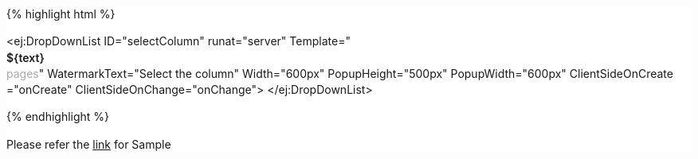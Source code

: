 {% highlight html %}

  <ej:DropDownList ID="selectColumn" runat="server" Template="<span><span class='ddlcolumn'>${text}</span><span class='ddlpages'>pages</span></span>" WatermarkText="Select the column" Width="600px" PopupHeight="500px" PopupWidth="600px" ClientSideOnCreate ="onCreate" ClientSideOnChange="onChange">
  </ej:DropDownList>

  <script>
    var ddlobj;
    function onCreate(e) {
        ddlobj = $("#<%=selectColumn.ClientID%>").data("ejDropDownList");
        var dateSpan = document.createElement('span');
        dateSpan.setAttribute("id", ddlobj._id + "_valueSpan");
        dateSpan.setAttribute("class", "e-valTemp");
        $(dateSpan).insertBefore(ddlobj.element);
    }
    function onChange(e) {
        var page = "<span class='pagevaluetemp'>page</span>"
        ddlobj.wrapper.find('.e-valTemp')[0].innerHTML = e.selectedText + page;
    }
 </script>
 <style>
 .e-ddl-popup div>ul li {
    display: inline-flex;
    width: 110px;
    padding: 10px 5px 5px 5px;
 }
 .e-ddl-popup div>ul li.e-hover {
    width: 100px;
    padding: 10px 5px 5px 5px;
 }
 .e-valTemp {
    line-height: 28px;
    padding-left: 10px;
    font-weight: 300;
 }
 .pagevaluetemp {
    padding: 3px;
 }
 .ddlcolumn {
    display: block;
    font-weight: 600;
 }
 .ddlpages {
    color: darkgray;
 }
 </style>

{% endhighlight %}

Please refer the  [link](http://www.syncfusion.com/downloads/support/directtrac/140579/ze/DropDown1353983443 ) for Sample
